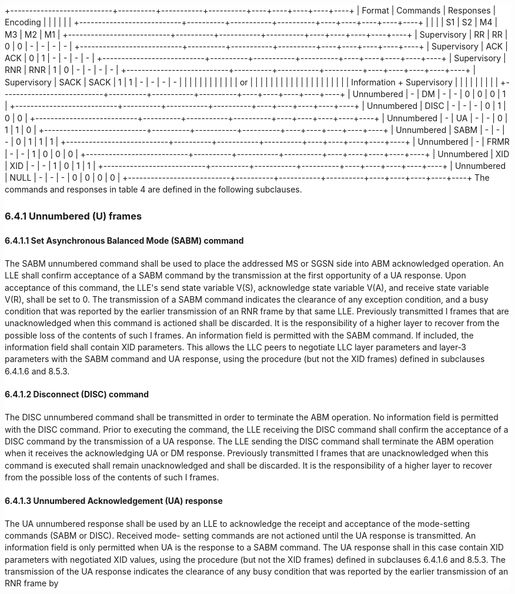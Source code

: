 +---------------------------+----------+-----------+----------+----+----+----+----+----+ | Format | Commands | Responses | Encoding | | | | | | +---------------------------+----------+-----------+----------+----+----+----+----+----+ | | | | S1 | S2 | M4 | M3 | M2 | M1 | +---------------------------+----------+-----------+----------+----+----+----+----+----+ | Supervisory | RR | RR | 0 | 0 | - | - | - | - | +---------------------------+----------+-----------+----------+----+----+----+----+----+ | Supervisory | ACK | ACK | 0 | 1 | - | - | - | - | +---------------------------+----------+-----------+----------+----+----+----+----+----+ | Supervisory | RNR | RNR | 1 | 0 | - | - | - | - | +---------------------------+----------+-----------+----------+----+----+----+----+----+ | Supervisory | SACK | SACK | 1 | 1 | - | - | - | - | | | | | | | | | | | | or | | | | | | | | | | | | | | | | | | | | Information + Supervisory | | | | | | | | | +---------------------------+----------+-----------+----------+----+----+----+----+----+ | Unnumbered | - | DM | - | - | 0 | 0 | 0 | 1 | +---------------------------+----------+-----------+----------+----+----+----+----+----+ | Unnumbered | DISC | - | - | - | 0 | 1 | 0 | 0 | +---------------------------+----------+-----------+----------+----+----+----+----+----+ | Unnumbered | - | UA | - | - | 0 | 1 | 1 | 0 | +---------------------------+----------+-----------+----------+----+----+----+----+----+ | Unnumbered | SABM | - | - | - | 0 | 1 | 1 | 1 | +---------------------------+----------+-----------+----------+----+----+----+----+----+ | Unnumbered | - | FRMR | - | - | 1 | 0 | 0 | 0 | +---------------------------+----------+-----------+----------+----+----+----+----+----+ | Unnumbered | XID | XID | - | - | 1 | 0 | 1 | 1 | +---------------------------+----------+-----------+----------+----+----+----+----+----+ | Unnumbered | NULL | - | - | - | 0 | 0 | 0 | 0 | +---------------------------+----------+-----------+----------+----+----+----+----+----+
The commands and responses in table 4 are defined in the following subclauses.
### 6.4.1 Unnumbered (U) frames
#### 6.4.1.1 Set Asynchronous Balanced Mode (SABM) command
The SABM unnumbered command shall be used to place the addressed MS or SGSN
side into ABM acknowledged operation.
An LLE shall confirm acceptance of a SABM command by the transmission at the
first opportunity of a UA response. Upon acceptance of this command, the
LLE\'s send state variable V(S), acknowledge state variable V(A), and receive
state variable V(R), shall be set to 0. The transmission of a SABM command
indicates the clearance of any exception condition, and a busy condition that
was reported by the earlier transmission of an RNR frame by that same LLE.
Previously transmitted I frames that are unacknowledged when this command is
actioned shall be discarded. It is the responsibility of a higher layer to
recover from the possible loss of the contents of such I frames.
An information field is permitted with the SABM command. If included, the
information field shall contain XID parameters. This allows the LLC peers to
negotiate LLC layer parameters and layer‑3 parameters with the SABM command
and UA response, using the procedure (but not the XID frames) defined in
subclauses 6.4.1.6 and 8.5.3.
#### 6.4.1.2 Disconnect (DISC) command
The DISC unnumbered command shall be transmitted in order to terminate the ABM
operation.
No information field is permitted with the DISC command. Prior to executing
the command, the LLE receiving the DISC command shall confirm the acceptance
of a DISC command by the transmission of a UA response. The LLE sending the
DISC command shall terminate the ABM operation when it receives the
acknowledging UA or DM response.
Previously transmitted I frames that are unacknowledged when this command is
executed shall remain unacknowledged and shall be discarded. It is the
responsibility of a higher layer to recover from the possible loss of the
contents of such I frames.
#### 6.4.1.3 Unnumbered Acknowledgement (UA) response
The UA unnumbered response shall be used by an LLE to acknowledge the receipt
and acceptance of the mode-setting commands (SABM or DISC). Received mode-
setting commands are not actioned until the UA response is transmitted.
An information field is only permitted when UA is the response to a SABM
command. The UA response shall in this case contain XID parameters with
negotiated XID values, using the procedure (but not the XID frames) defined in
subclauses 6.4.1.6 and 8.5.3.
The transmission of the UA response indicates the clearance of any busy
condition that was reported by the earlier transmission of an RNR frame by